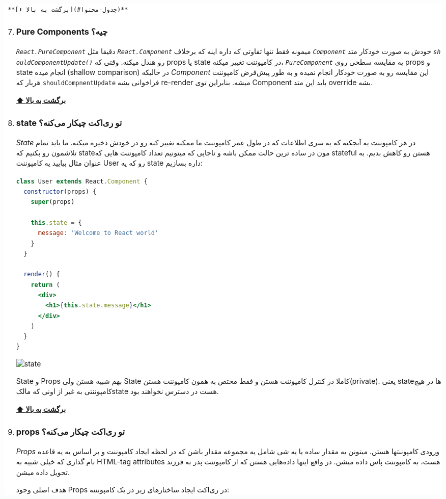      **[⬆ برگشت به بالا](#جدول-محتوا)**

7. ### Pure Components چیه؟

    *`React.PureComponent`* دقیقا مثل *`React.Component`* میمونه فقط تنها تفاوتی که داره اینه که برخلاف *`Component`* خودش به صورت خودکار متد *`shouldComponentUpdate()`* رو هندل میکنه.
    وقتی که props یا state در کامپوننت تغییر میکنه، *`PureComponent`* یه مقایسه سطحی روی props و state انجام میده (shallow comparison) در حالیکه *Component* این مقایسه رو به صورت خودکار انجام نمیده و به طور پیش‌فرض کامپوننت هربار که `shouldCompnentUpdate` فراخوانی بشه re-render میشه. بنابراین توی Component باید این متد override بشه.

     **[⬆ برگشت به بالا](#جدول-محتوا)**

8. ### state تو ری‌اکت چیکار می‌کنه؟

   *State* در هر کامپوننت یه آبجکته که یه سری اطلاعات که در طول عمر کامپوننت ما ممکنه تغییر کنه رو در خودش ذخیره میکنه.  ما باید تمام تلاشمون رو بکنیم که state‌مون در ساده ترین حالت ممکن باشه و تاجایی که میتونیم تعداد کامپوننت هایی که stateful هستن رو کاهش بدیم. به عنوان مثال بیایید یه کامپوننت User رو که یه state داره بسازیم:

    <span align="left" dir="ltr">

    ```jsx harmony
    class User extends React.Component {
      constructor(props) {
        super(props)

        this.state = {
          message: 'Welcome to React world'
        }
      }

      render() {
        return (
          <div>
            <h1>{this.state.message}</h1>
          </div>
        )
      }
    }
    ```

     </span>

    ![state](images/state.jpg)

   State و Props بهم شبیه هستن  ولی State کاملا در کنترل کامپوننت هستن و فقط مختص به همون کامپوننت هستن(private). یعنی state‌ها در هیچ کامپوننتی به غیر از اونی که مالکstate هست در دسترس نخواهند بود.

     **[⬆ برگشت به بالا](#جدول-محتوا)**

9. ### props تو ری‌اکت چیکار می‌کنه؟

    *Props* ورودی کامپوننتها هستن. میتونن یه مقدار ساده یا یه شی شامل یه مجموعه مقدار باشن که در لحظه ایجاد کامپوننت و بر اساس یه یه قاعده نام گذاری که خیلی شبیه به HTML-tag attributes هست، به کامپوننت پاس داده میشن. در واقع اینها داده‌هایی هستن که از کامپوننت پدر به فرزند تحویل داده میشن.

    هدف اصلی وجود Props در ری‌اکت ایجاد ساختارهای زیر در یک کامپوننته:
